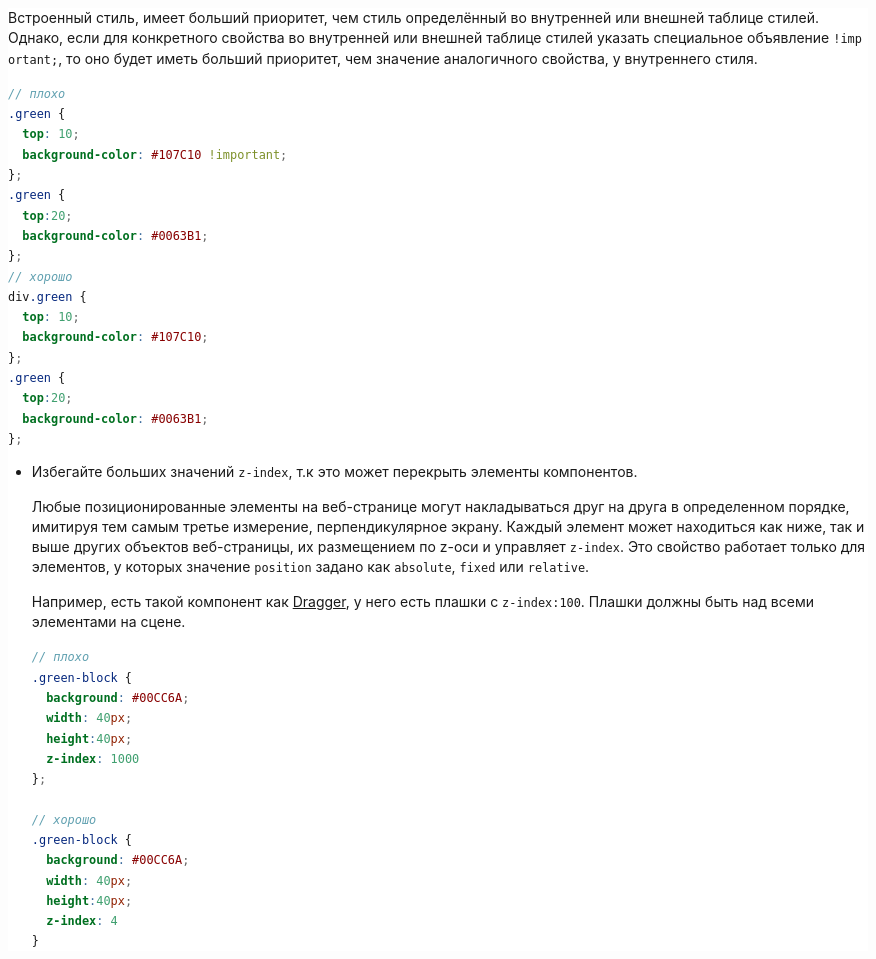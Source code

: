   Встроенный стиль, имеет больший приоритет, чем стиль определённый во внутренней или внешней таблице стилей. Однако, если для конкретного свойства во внутренней или внешней таблице стилей указать специальное объявление `!important;`, то оно будет иметь больший приоритет, чем значение аналогичного свойства, у внутреннего стиля.

  ```scss
  // плохо
  .green {
    top: 10;
    background-color: #107C10 !important;
  };
  .green {
    top:20;
    background-color: #0063B1;
  };
  // хорошо
  div.green {
    top: 10;
    background-color: #107C10;
  };
  .green {
    top:20;
    background-color: #0063B1;
  };
  ```
- Избегайте больших значений `z-index`, т.к это может перекрыть элементы компонентов.

  Любые позиционированные элементы на веб-странице могут накладываться друг на друга в определенном порядке, имитируя тем самым третье измерение, перпендикулярное экрану. Каждый элемент может находиться как ниже, так и выше других объектов веб-страницы, их размещением по z-оси и управляет `z-index`. Это свойство работает только для элементов, у которых значение `position` задано как `absolute`, `fixed` или `relative`.

  Например, есть такой компонент как [Dragger](https://github.com/uchiru/content-components/tree/master/components/system/dragger/7.1.2), у него есть плашки с `z-index:100`. Плашки должны быть над всеми элементами на сцене.

  ```scss
  // плохо
  .green-block {
    background: #00CC6A;
    width: 40px;
    height:40px;
    z-index: 1000
  };

  // хорошо
  .green-block {
    background: #00CC6A;
    width: 40px;
    height:40px;
    z-index: 4
  }
  ```
